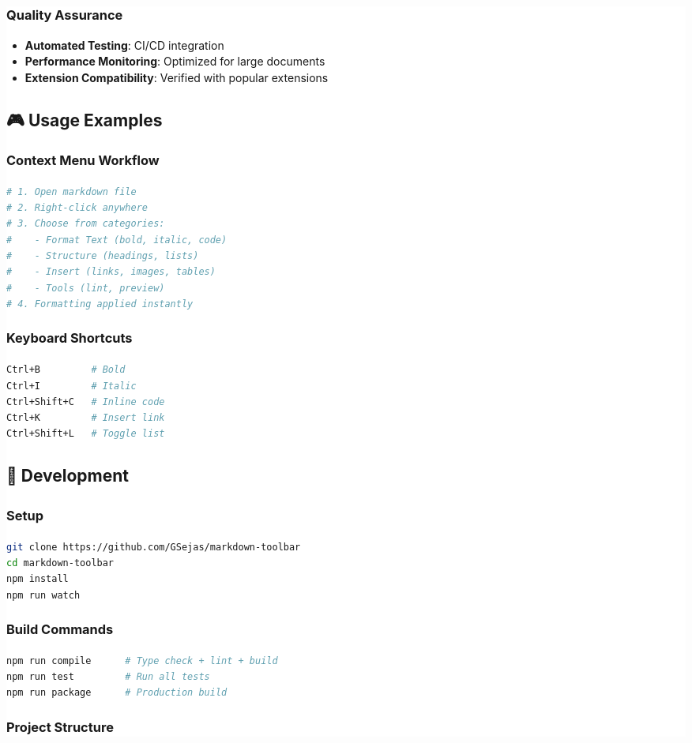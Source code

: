 ### Quality Assurance

- **Automated Testing**: CI/CD integration
- **Performance Monitoring**: Optimized for large documents
- **Extension Compatibility**: Verified with popular extensions

## 🎮 Usage Examples

### Context Menu Workflow

```bash
# 1. Open markdown file
# 2. Right-click anywhere
# 3. Choose from categories:
#    - Format Text (bold, italic, code)
#    - Structure (headings, lists)
#    - Insert (links, images, tables)
#    - Tools (lint, preview)
# 4. Formatting applied instantly
```

### Keyboard Shortcuts

```bash
Ctrl+B         # Bold
Ctrl+I         # Italic
Ctrl+Shift+C   # Inline code
Ctrl+K         # Insert link
Ctrl+Shift+L   # Toggle list
```

## 🔧 Development

### Setup

```bash
git clone https://github.com/GSejas/markdown-toolbar
cd markdown-toolbar
npm install
npm run watch
```

### Build Commands

```bash
npm run compile      # Type check + lint + build
npm run test         # Run all tests
npm run package      # Production build
```

### Project Structure
